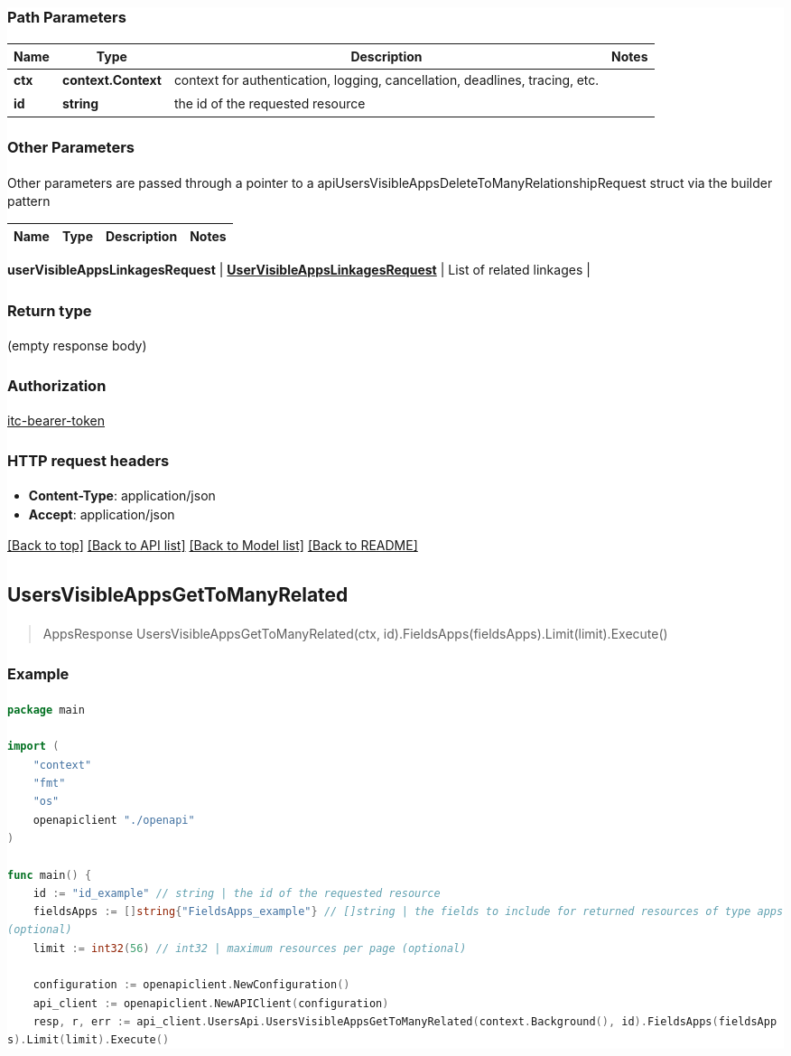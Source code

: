 ### Path Parameters


Name | Type | Description  | Notes
------------- | ------------- | ------------- | -------------
**ctx** | **context.Context** | context for authentication, logging, cancellation, deadlines, tracing, etc.
**id** | **string** | the id of the requested resource | 

### Other Parameters

Other parameters are passed through a pointer to a apiUsersVisibleAppsDeleteToManyRelationshipRequest struct via the builder pattern


Name | Type | Description  | Notes
------------- | ------------- | ------------- | -------------

 **userVisibleAppsLinkagesRequest** | [**UserVisibleAppsLinkagesRequest**](UserVisibleAppsLinkagesRequest.md) | List of related linkages | 

### Return type

 (empty response body)

### Authorization

[itc-bearer-token](../README.md#itc-bearer-token)

### HTTP request headers

- **Content-Type**: application/json
- **Accept**: application/json

[[Back to top]](#) [[Back to API list]](../README.md#documentation-for-api-endpoints)
[[Back to Model list]](../README.md#documentation-for-models)
[[Back to README]](../README.md)


## UsersVisibleAppsGetToManyRelated

> AppsResponse UsersVisibleAppsGetToManyRelated(ctx, id).FieldsApps(fieldsApps).Limit(limit).Execute()



### Example

```go
package main

import (
    "context"
    "fmt"
    "os"
    openapiclient "./openapi"
)

func main() {
    id := "id_example" // string | the id of the requested resource
    fieldsApps := []string{"FieldsApps_example"} // []string | the fields to include for returned resources of type apps (optional)
    limit := int32(56) // int32 | maximum resources per page (optional)

    configuration := openapiclient.NewConfiguration()
    api_client := openapiclient.NewAPIClient(configuration)
    resp, r, err := api_client.UsersApi.UsersVisibleAppsGetToManyRelated(context.Background(), id).FieldsApps(fieldsApps).Limit(limit).Execute()
```